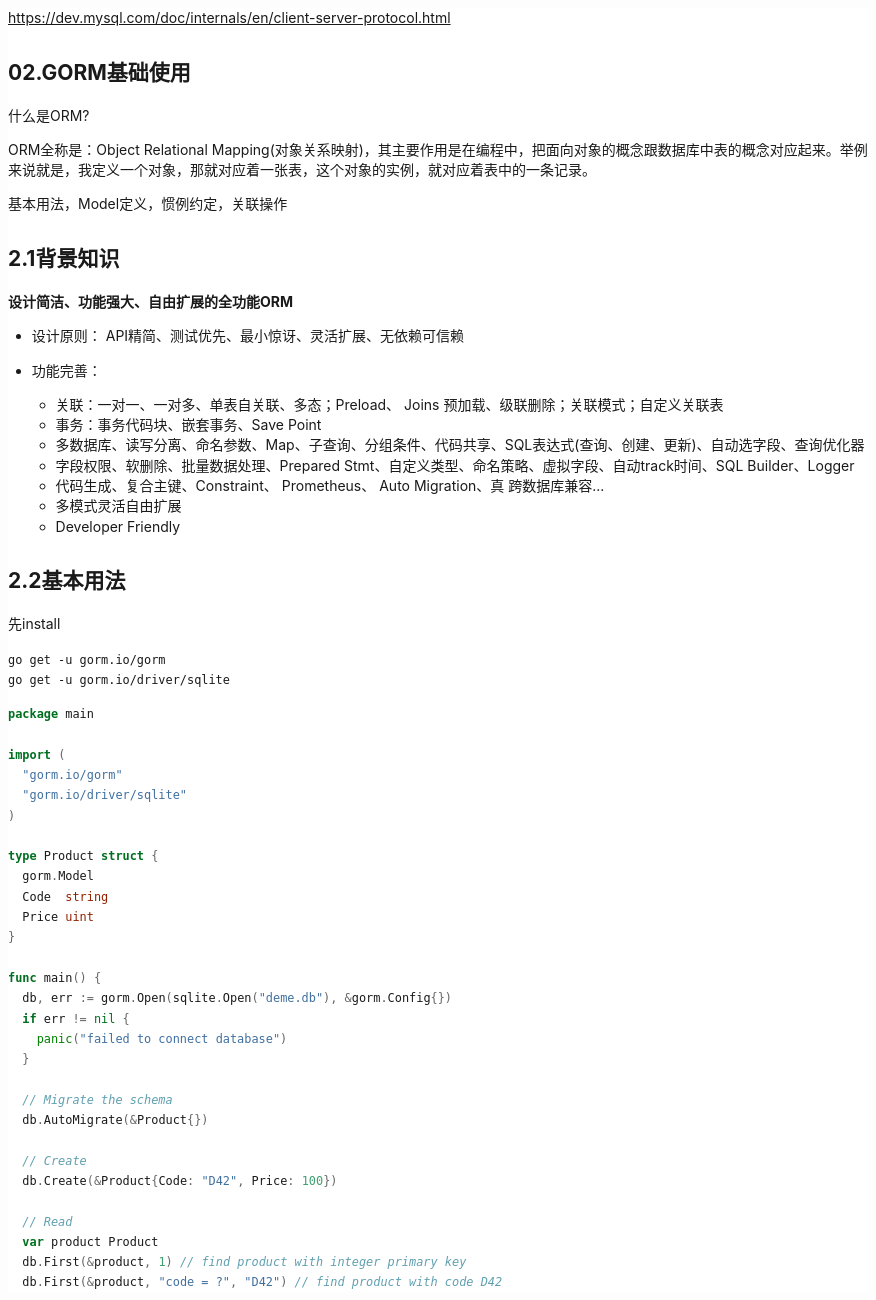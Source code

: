 https://dev.mysql.com/doc/internals/en/client-server-protocol.html

## 02.GORM基础使用

什么是ORM?

ORM全称是：Object Relational Mapping(对象关系映射)，其主要作用是在编程中，把面向对象的概念跟数据库中表的概念对应起来。举例来说就是，我定义一个对象，那就对应着一张表，这个对象的实例，就对应着表中的一条记录。

基本用法，Model定义，惯例约定，关联操作

## 2.1背景知识

**设计简洁、功能强大、自由扩展的全功能ORM**

- 设计原则： API精简、测试优先、最小惊讶、灵活扩展、无依赖可信赖

- 功能完善：
  - 关联：一对一、一对多、单表自关联、多态；Preload、 Joins 预加载、级联删除；关联模式；自定义关联表
  - 事务：事务代码块、嵌套事务、Save Point
  - 多数据库、读写分离、命名参数、Map、子查询、分组条件、代码共享、SQL表达式(查询、创建、更新)、自动选字段、查询优化器
  - 字段权限、软删除、批量数据处理、Prepared Stmt、自定义类型、命名策略、虚拟字段、自动track时间、SQL Builder、Logger
  - 代码生成、复合主键、Constraint、 Prometheus、 Auto Migration、真 跨数据库兼容...
  - 多模式灵活自由扩展
  - Developer Friendly

## 2.2基本用法

先install

```
go get -u gorm.io/gorm
go get -u gorm.io/driver/sqlite
```

```go
package main

import (
  "gorm.io/gorm"
  "gorm.io/driver/sqlite"
)

type Product struct {
  gorm.Model
  Code  string
  Price uint
}

func main() {
  db, err := gorm.Open(sqlite.Open("deme.db"), &gorm.Config{})
  if err != nil {
    panic("failed to connect database")
  }

  // Migrate the schema
  db.AutoMigrate(&Product{})

  // Create
  db.Create(&Product{Code: "D42", Price: 100})

  // Read
  var product Product
  db.First(&product, 1) // find product with integer primary key
  db.First(&product, "code = ?", "D42") // find product with code D42

```
